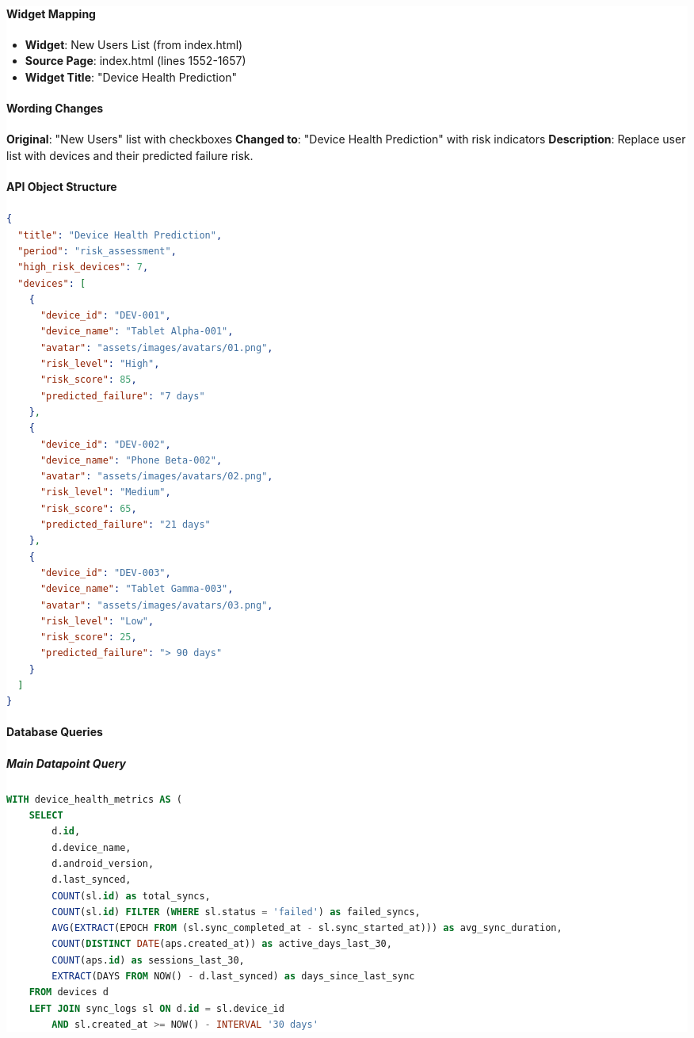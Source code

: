 #### Widget Mapping
- **Widget**: New Users List (from index.html)
- **Source Page**: index.html (lines 1552-1657)
- **Widget Title**: "Device Health Prediction"

#### Wording Changes
**Original**: "New Users" list with checkboxes
**Changed to**: "Device Health Prediction" with risk indicators
**Description**: Replace user list with devices and their predicted failure risk.

#### API Object Structure
```json
{
  "title": "Device Health Prediction",
  "period": "risk_assessment",
  "high_risk_devices": 7,
  "devices": [
    {
      "device_id": "DEV-001",
      "device_name": "Tablet Alpha-001",
      "avatar": "assets/images/avatars/01.png",
      "risk_level": "High",
      "risk_score": 85,
      "predicted_failure": "7 days"
    },
    {
      "device_id": "DEV-002", 
      "device_name": "Phone Beta-002",
      "avatar": "assets/images/avatars/02.png",
      "risk_level": "Medium",
      "risk_score": 65,
      "predicted_failure": "21 days"
    },
    {
      "device_id": "DEV-003",
      "device_name": "Tablet Gamma-003", 
      "avatar": "assets/images/avatars/03.png",
      "risk_level": "Low",
      "risk_score": 25,
      "predicted_failure": "> 90 days"
    }
  ]
}
```

#### Database Queries

##### Main Datapoint Query
```sql
WITH device_health_metrics AS (
    SELECT 
        d.id,
        d.device_name,
        d.android_version,
        d.last_synced,
        COUNT(sl.id) as total_syncs,
        COUNT(sl.id) FILTER (WHERE sl.status = 'failed') as failed_syncs,
        AVG(EXTRACT(EPOCH FROM (sl.sync_completed_at - sl.sync_started_at))) as avg_sync_duration,
        COUNT(DISTINCT DATE(aps.created_at)) as active_days_last_30,
        COUNT(aps.id) as sessions_last_30,
        EXTRACT(DAYS FROM NOW() - d.last_synced) as days_since_last_sync
    FROM devices d
    LEFT JOIN sync_logs sl ON d.id = sl.device_id
        AND sl.created_at >= NOW() - INTERVAL '30 days'
```